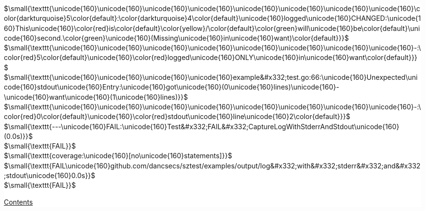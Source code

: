 $\small{\texttt{\unicode{160}\unicode{160}\unicode{160}\unicode{160}\unicode{160}\unicode{160}\unicode{160}\unicode{160}\color{darkturquoise}5\color{default}:\color{darkturquoise}4\color{default}\unicode{160}logged\unicode{160}CHANGED:\unicode{160}This\unicode{160}\color{red}is\color{default}\color{yellow}/\color{default}\color{green}will\unicode{160}be\color{default}\unicode{160}second.\color{green}\unicode{160}(Missing\unicode{160}in\unicode{160}want)\color{default}}}$
<br>
$\small{\texttt{\unicode{160}\unicode{160}\unicode{160}\unicode{160}\unicode{160}\unicode{160}\unicode{160}\unicode{160}-:\color{red}5\color{default}\unicode{160}\color{red}logged\unicode{160}ONLY\unicode{160}in\unicode{160}want\color{default}}}$
<br>
$\small{\texttt{\unicode{160}\unicode{160}\unicode{160}\unicode{160}example&#x332;test.go:66:\unicode{160}Unexpected\unicode{160}stdout\unicode{160}Entry:\unicode{160}got\unicode{160}(0\unicode{160}lines)\unicode{160}-\unicode{160}want\unicode{160}(1\unicode{160}lines)}}$
<br>
$\small{\texttt{\unicode{160}\unicode{160}\unicode{160}\unicode{160}\unicode{160}\unicode{160}\unicode{160}\unicode{160}-:\color{red}0\color{default}\unicode{160}\color{red}stdout\unicode{160}line\unicode{160}2\color{default}}}$
<br>
$\small{\texttt{---\unicode{160}FAIL:\unicode{160}Test&#x332;FAIL&#x332;CaptureLogWithStderrAndStdout\unicode{160}(0.0s)}}$
<br>
$\small{\texttt{FAIL}}$
<br>
$\small{\texttt{coverage:\unicode{160}[no\unicode{160}statements]}}$
<br>
$\small{\texttt{FAIL\unicode{160}github.com/dancsecs/sztest/examples/output/log&#x332;with&#x332;stderr&#x332;and&#x332;stdout\unicode{160}0.0s}}$
<br>
$\small{\texttt{FAIL}}$
<br>


[Contents](../../README.md#contents)

